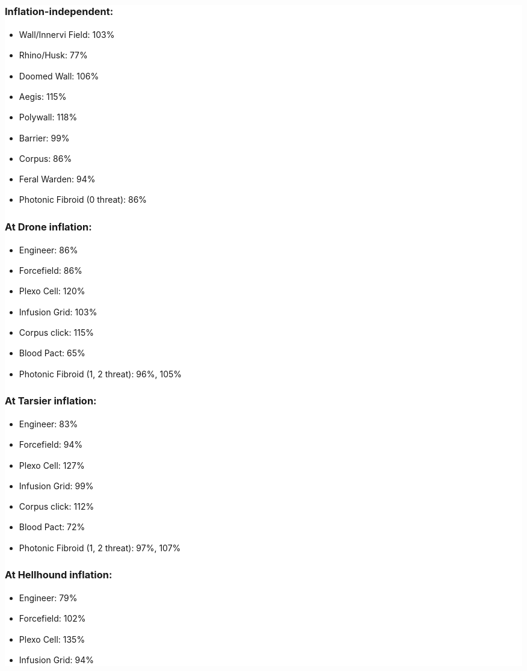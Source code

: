 ### Inflation-independent:

* Wall/Innervi Field: 103%

* Rhino/Husk: 77%

* Doomed Wall: 106%

* Aegis: 115%

* Polywall: 118%

* Barrier: 99%

* Corpus: 86%

* Feral Warden: 94%

* Photonic Fibroid (0 threat): 86%

### At Drone inflation:

* Engineer: 86%

* Forcefield: 86%

* Plexo Cell: 120%

* Infusion Grid: 103%

* Corpus click: 115%

* Blood Pact: 65%

* Photonic Fibroid (1, 2 threat): 96%, 105%

### At Tarsier inflation:

* Engineer: 83%

* Forcefield: 94%

* Plexo Cell: 127%

* Infusion Grid: 99%

* Corpus click: 112%

* Blood Pact: 72%

* Photonic Fibroid (1, 2 threat): 97%, 107%

### At Hellhound inflation:

* Engineer: 79%

* Forcefield: 102%

* Plexo Cell: 135%

* Infusion Grid: 94%
